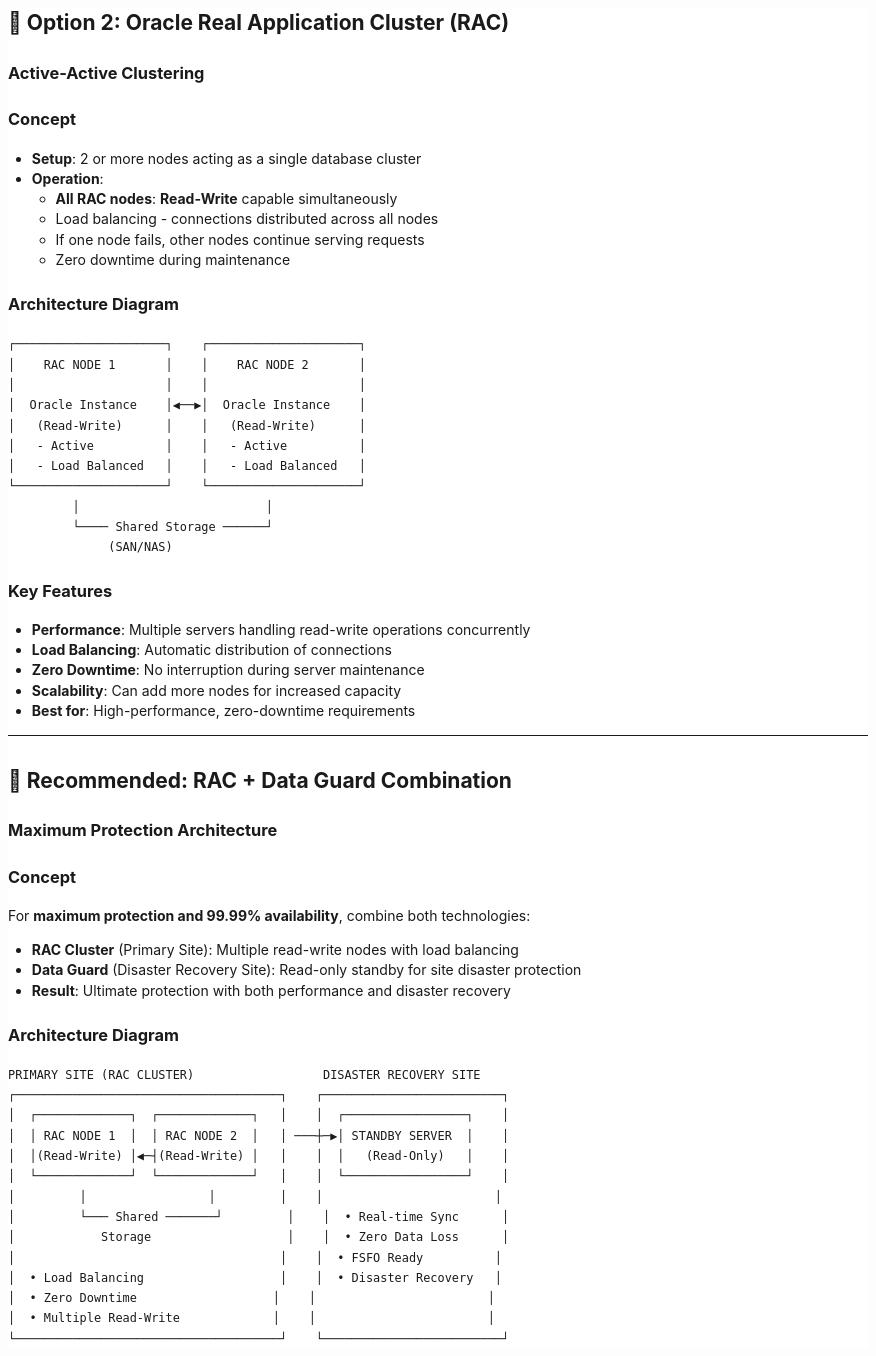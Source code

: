 ## 🔶 Option 2: Oracle Real Application Cluster (RAC)
### Active-Active Clustering

### Concept
- **Setup**: 2 or more nodes acting as a single database cluster
- **Operation**: 
  - **All RAC nodes**: **Read-Write** capable simultaneously
  - Load balancing - connections distributed across all nodes
  - If one node fails, other nodes continue serving requests
  - Zero downtime during maintenance

### Architecture Diagram
```
┌─────────────────────┐    ┌─────────────────────┐
│    RAC NODE 1       │    │    RAC NODE 2       │
│                     │    │                     │
│  Oracle Instance    │◀──▶│  Oracle Instance    │
│   (Read-Write)      │    │   (Read-Write)      │
│   - Active          │    │   - Active          │
│   - Load Balanced   │    │   - Load Balanced   │
└─────────────────────┘    └─────────────────────┘
         │                          │
         └──── Shared Storage ──────┘
              (SAN/NAS)
```

### Key Features
- **Performance**: Multiple servers handling read-write operations concurrently
- **Load Balancing**: Automatic distribution of connections
- **Zero Downtime**: No interruption during server maintenance
- **Scalability**: Can add more nodes for increased capacity
- **Best for**: High-performance, zero-downtime requirements

---

## 🚀 Recommended: RAC + Data Guard Combination
### Maximum Protection Architecture

### Concept
For **maximum protection and 99.99% availability**, combine both technologies:
- **RAC Cluster** (Primary Site): Multiple read-write nodes with load balancing
- **Data Guard** (Disaster Recovery Site): Read-only standby for site disaster protection
- **Result**: Ultimate protection with both performance and disaster recovery

### Architecture Diagram
```
PRIMARY SITE (RAC CLUSTER)                  DISASTER RECOVERY SITE
┌─────────────────────────────────────┐    ┌─────────────────────────┐
│  ┌─────────────┐  ┌─────────────┐   │    │  ┌─────────────────┐    │
│  │ RAC NODE 1  │  │ RAC NODE 2  │   │ ───┼─▶│ STANDBY SERVER  │    │
│  │(Read-Write) │◀─┤(Read-Write) │   │    │  │   (Read-Only)   │    │
│  └─────────────┘  └─────────────┘   │    │  └─────────────────┘    │
│         │                 │         │    │                        │
│         └─── Shared ───────┘         │    │  • Real-time Sync      │
│            Storage                   │    │  • Zero Data Loss      │
│                                     │    │  • FSFO Ready          │
│  • Load Balancing                   │    │  • Disaster Recovery   │
│  • Zero Downtime                   │    │                        │
│  • Multiple Read-Write             │    │                        │
└─────────────────────────────────────┘    └─────────────────────────┘
```